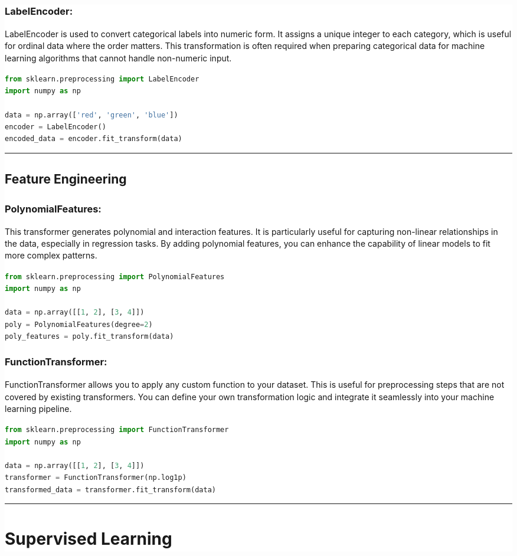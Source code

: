 ### LabelEncoder:

LabelEncoder is used to convert categorical labels into numeric form. It assigns a unique integer to each category, which is useful for ordinal data where the order matters. This transformation is often required when preparing categorical data for machine learning algorithms that cannot handle non-numeric input.

```python
from sklearn.preprocessing import LabelEncoder
import numpy as np

data = np.array(['red', 'green', 'blue'])
encoder = LabelEncoder()
encoded_data = encoder.fit_transform(data)
```

---

## Feature Engineering

### PolynomialFeatures:

This transformer generates polynomial and interaction features. It is particularly useful for capturing non-linear relationships in the data, especially in regression tasks. By adding polynomial features, you can enhance the capability of linear models to fit more complex patterns.

```python
from sklearn.preprocessing import PolynomialFeatures
import numpy as np

data = np.array([[1, 2], [3, 4]])
poly = PolynomialFeatures(degree=2)
poly_features = poly.fit_transform(data)
```

### FunctionTransformer:

FunctionTransformer allows you to apply any custom function to your dataset. This is useful for preprocessing steps that are not covered by existing transformers. You can define your own transformation logic and integrate it seamlessly into your machine learning pipeline.

```python
from sklearn.preprocessing import FunctionTransformer
import numpy as np

data = np.array([[1, 2], [3, 4]])
transformer = FunctionTransformer(np.log1p)
transformed_data = transformer.fit_transform(data)
```

---

# Supervised Learning
